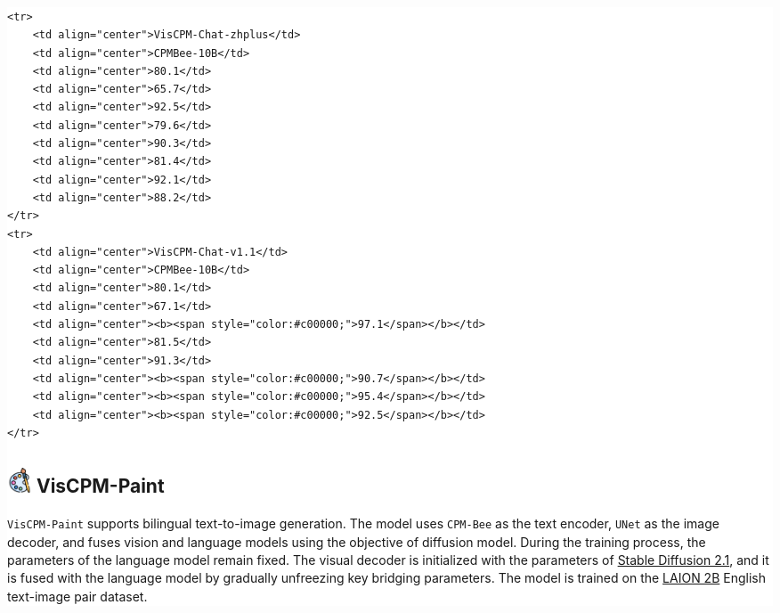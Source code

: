     <tr>
        <td align="center">VisCPM-Chat-zhplus</td>
        <td align="center">CPMBee-10B</td>
        <td align="center">80.1</td>
        <td align="center">65.7</td>
        <td align="center">92.5</td>
        <td align="center">79.6</td>
        <td align="center">90.3</td>
        <td align="center">81.4</td>
        <td align="center">92.1</td>
        <td align="center">88.2</td>
    </tr>
    <tr>
        <td align="center">VisCPM-Chat-v1.1</td>
        <td align="center">CPMBee-10B</td>
        <td align="center">80.1</td>
        <td align="center">67.1</td>
        <td align="center"><b><span style="color:#c00000;">97.1</span></b></td>
        <td align="center">81.5</td>
        <td align="center">91.3</td>
        <td align="center"><b><span style="color:#c00000;">90.7</span></b></td>
        <td align="center"><b><span style="color:#c00000;">95.4</span></b></td>
        <td align="center"><b><span style="color:#c00000;">92.5</span></b></td>
    </tr>
</table>

## <img src="figures/paint.png" height="28px" /> VisCPM-Paint
`VisCPM-Paint` supports bilingual text-to-image generation. The model uses `CPM-Bee` as the text encoder, `UNet` as the image decoder, and fuses vision and language models using the objective of diffusion model. During the training process, the parameters of the language model remain fixed. The visual decoder is initialized with the parameters of [Stable Diffusion 2.1](https://github.com/Stability-AI/stablediffusion), and it is fused with the language model by gradually unfreezing key bridging parameters. The model is trained on the [LAION 2B](https://laion.ai/) English text-image pair dataset.
